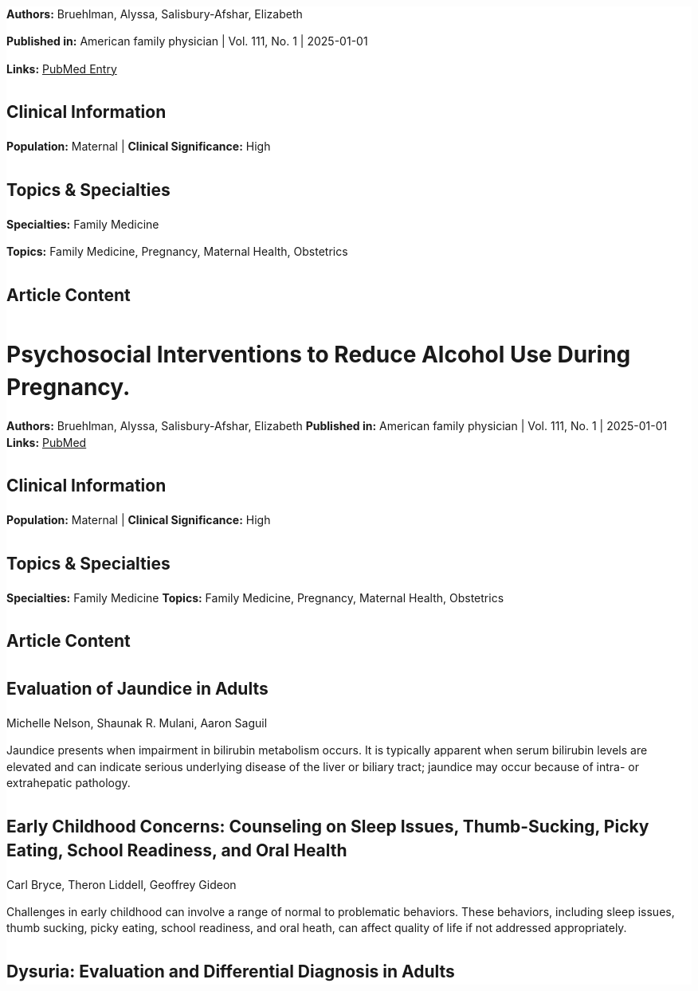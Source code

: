 **Authors:** Bruehlman, Alyssa, Salisbury-Afshar, Elizabeth

**Published in:** American family physician | Vol. 111, No. 1 | 2025-01-01

**Links:** [PubMed Entry](https://pubmed.ncbi.nlm.nih.gov/39823611/)

## Clinical Information

**Population:** Maternal | **Clinical Significance:** High

## Topics & Specialties

**Specialties:** Family Medicine

**Topics:** Family Medicine, Pregnancy, Maternal Health, Obstetrics

## Article Content

# Psychosocial Interventions to Reduce Alcohol Use During Pregnancy.
**Authors:** Bruehlman, Alyssa, Salisbury-Afshar, Elizabeth
**Published in:** American family physician | Vol. 111, No. 1 | 2025-01-01
**Links:** [PubMed](https://pubmed.ncbi.nlm.nih.gov/39823611/)
## Clinical Information
**Population:** Maternal | **Clinical Significance:** High
## Topics & Specialties
**Specialties:** Family Medicine
**Topics:** Family Medicine, Pregnancy, Maternal Health, Obstetrics
## Article Content

## Evaluation of Jaundice in Adults

Michelle Nelson, Shaunak R. Mulani, Aaron Saguil

Jaundice presents when impairment in bilirubin metabolism occurs. It is typically apparent when serum bilirubin levels are elevated and can indicate serious underlying disease of the liver or biliary tract; jaundice may occur because of intra- or extrahepatic pathology.

## Early Childhood Concerns: Counseling on Sleep Issues, Thumb-Sucking, Picky Eating, School Readiness, and Oral Health

Carl Bryce, Theron Liddell, Geoffrey Gideon

Challenges in early childhood can involve a range of normal to problematic behaviors. These behaviors, including sleep issues, thumb sucking, picky eating, school readiness, and oral heath, can affect quality of life if not addressed appropriately.

## Dysuria: Evaluation and Differential Diagnosis in Adults

